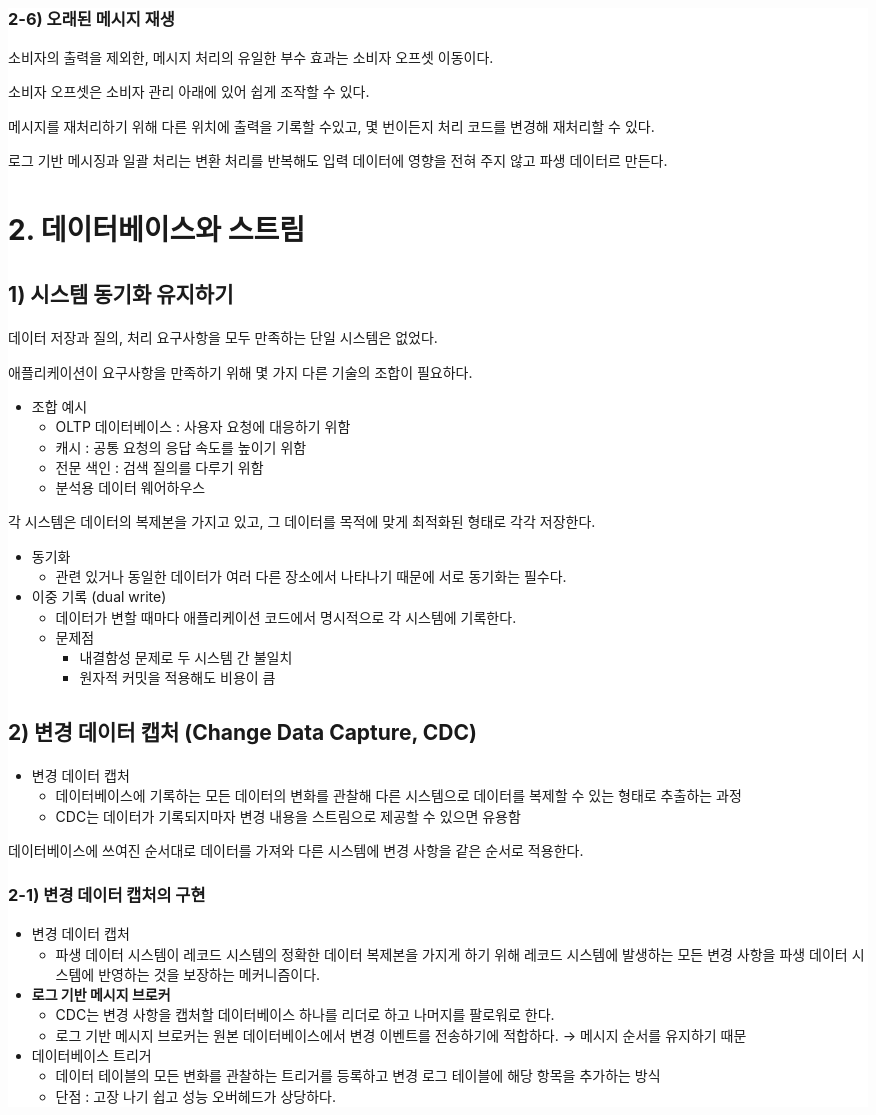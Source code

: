 ### 2-6) 오래된 메시지 재생

소비자의 출력을 제외한, 메시지 처리의 유일한 부수 효과는 소비자 오프셋 이동이다.

소비자 오프셋은 소비자 관리 아래에 있어 쉽게 조작할 수 있다.

메시지를 재처리하기 위해 다른 위치에 출력을 기록할 수있고, 몇 번이든지 처리 코드를 변경해 재처리할 수 있다.

로그 기반 메시징과 일괄 처리는 변환 처리를 반복해도 입력 데이터에 영향을 전혀 주지 않고 파생 데이터르 만든다.

# 2. 데이터베이스와 스트림

## 1) 시스템 동기화 유지하기

데이터 저장과 질의, 처리 요구사항을 모두 만족하는 단일 시스템은 없었다.

애플리케이션이 요구사항을 만족하기 위해 몇 가지 다른 기술의 조합이 필요하다.

- 조합 예시
    - OLTP 데이터베이스 : 사용자 요청에 대응하기 위함
    - 캐시 : 공통 요청의 응답 속도를 높이기 위함
    - 전문 색인 : 검색 질의를 다루기 위함
    - 분석용 데이터 웨어하우스

각 시스템은 데이터의 복제본을 가지고 있고, 그 데이터를 목적에 맞게 최적화된 형태로 각각 저장한다.

- 동기화
    - 관련 있거나 동일한 데이터가 여러 다른 장소에서 나타나기 때문에 서로 동기화는 필수다.
- 이중 기록 (dual write)
    - 데이터가 변할 때마다 애플리케이션 코드에서 명시적으로 각 시스템에 기록한다.
    - 문제점
        - 내결함성 문제로 두 시스템 간 불일치
        - 원자적 커밋을 적용해도 비용이 큼

## 2) 변경 데이터 캡처 (Change Data Capture, CDC)

- 변경 데이터 캡처
    - 데이터베이스에 기록하는 모든 데이터의 변화를 관찰해 다른 시스템으로 데이터를 복제할 수 있는 형태로 추출하는 과정
    - CDC는 데이터가 기록되지마자 변경 내용을 스트림으로 제공할 수 있으면 유용함

데이터베이스에 쓰여진 순서대로 데이터를 가져와 다른 시스템에 변경 사항을 같은 순서로 적용한다.

### 2-1) 변경 데이터 캡처의 구현

- 변경 데이터 캡처
    - 파생 데이터 시스템이 레코드 시스템의 정확한 데이터 복제본을 가지게 하기 위해 레코드 시스템에 발생하는 모든 변경 사항을 파생 데이터 시스템에 반영하는 것을 보장하는 메커니즘이다.
- **로그 기반 메시지 브로커**
    - CDC는 변경 사항을 캡처할 데이터베이스 하나를 리더로 하고 나머지를 팔로워로 한다.
    - 로그 기반 메시지 브로커는 원본 데이터베이스에서 변경 이벤트를 전송하기에 적합하다. → 메시지 순서를 유지하기 때문
- 데이터베이스 트리거
    - 데이터 테이블의 모든 변화를 관찰하는 트리거를 등록하고 변경 로그 테이블에 해당 항목을 추가하는 방식
    - 단점 : 고장 나기 쉽고 성능 오버헤드가 상당하다.
